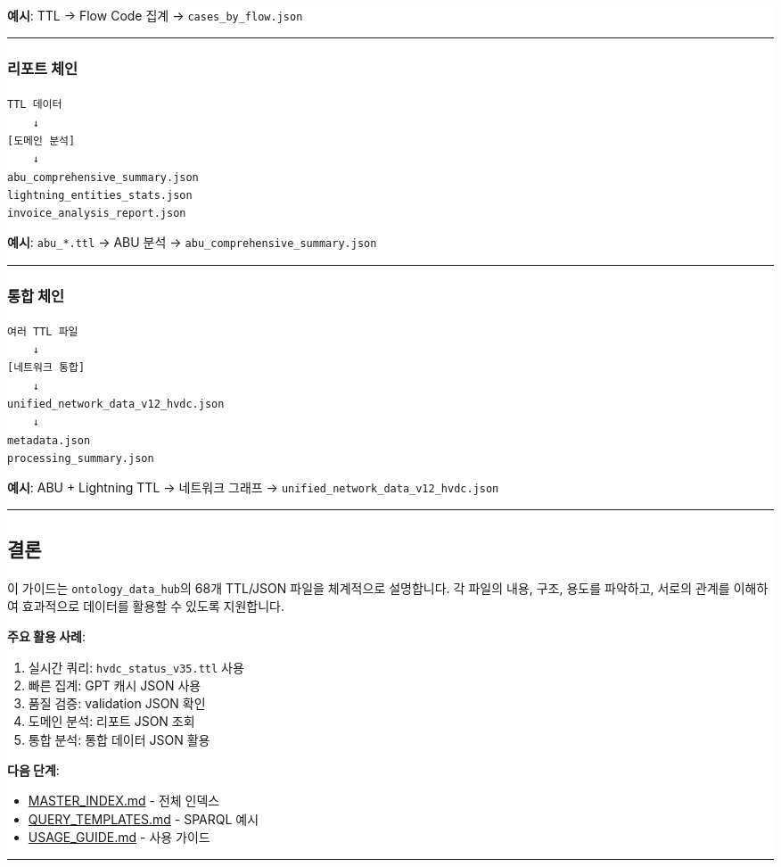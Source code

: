 **예시**: TTL → Flow Code 집계 → `cases_by_flow.json`

---

### 리포트 체인

```
TTL 데이터
    ↓
[도메인 분석]
    ↓
abu_comprehensive_summary.json
lightning_entities_stats.json
invoice_analysis_report.json
```

**예시**: `abu_*.ttl` → ABU 분석 → `abu_comprehensive_summary.json`

---

### 통합 체인

```
여러 TTL 파일
    ↓
[네트워크 통합]
    ↓
unified_network_data_v12_hvdc.json
    ↓
metadata.json
processing_summary.json
```

**예시**: ABU + Lightning TTL → 네트워크 그래프 → `unified_network_data_v12_hvdc.json`

---

## 결론

이 가이드는 `ontology_data_hub`의 68개 TTL/JSON 파일을 체계적으로 설명합니다. 각 파일의 내용, 구조, 용도를 파악하고, 서로의 관계를 이해하여 효과적으로 데이터를 활용할 수 있도록 지원합니다.

**주요 활용 사례**:
1. 실시간 쿼리: `hvdc_status_v35.ttl` 사용
2. 빠른 집계: GPT 캐시 JSON 사용
3. 품질 검증: validation JSON 확인
4. 도메인 분석: 리포트 JSON 조회
5. 통합 분석: 통합 데이터 JSON 활용

**다음 단계**:
- [MASTER_INDEX.md](05_cross_references/MASTER_INDEX.md) - 전체 인덱스
- [QUERY_TEMPLATES.md](05_cross_references/QUERY_TEMPLATES.md) - SPARQL 예시
- [USAGE_GUIDE.md](05_cross_references/USAGE_GUIDE.md) - 사용 가이드

---

